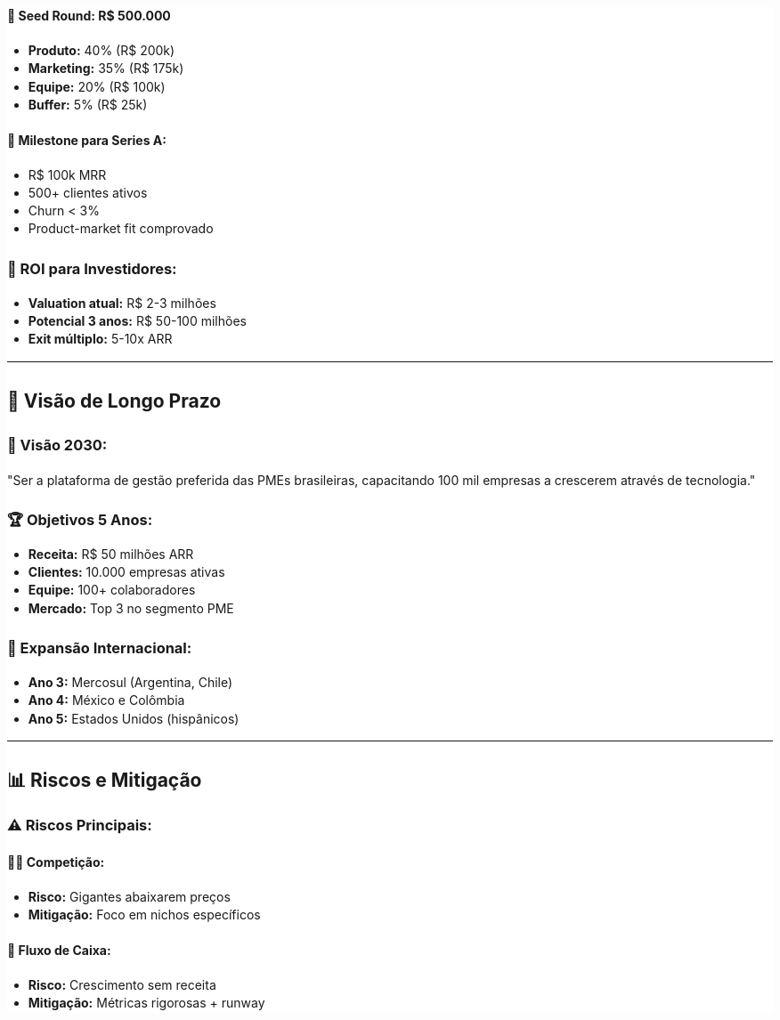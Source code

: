#### **🎯 Seed Round: R$ 500.000**
- **Produto:** 40% (R$ 200k)
- **Marketing:** 35% (R$ 175k)
- **Equipe:** 20% (R$ 100k)
- **Buffer:** 5% (R$ 25k)

#### **📅 Milestone para Series A:**
- R$ 100k MRR
- 500+ clientes ativos
- Churn < 3%
- Product-market fit comprovado

### **🎯 ROI para Investidores:**
- **Valuation atual:** R$ 2-3 milhões
- **Potencial 3 anos:** R$ 50-100 milhões
- **Exit múltiplo:** 5-10x ARR

---

## 🔮 Visão de Longo Prazo

### **🌟 Visão 2030:**
"Ser a plataforma de gestão preferida das PMEs brasileiras, capacitando 100 mil empresas a crescerem através de tecnologia."

### **🏆 Objetivos 5 Anos:**
- **Receita:** R$ 50 milhões ARR
- **Clientes:** 10.000 empresas ativas
- **Equipe:** 100+ colaboradores
- **Mercado:** Top 3 no segmento PME

### **🚀 Expansão Internacional:**
- **Ano 3:** Mercosul (Argentina, Chile)
- **Ano 4:** México e Colômbia
- **Ano 5:** Estados Unidos (hispânicos)

---

## 📊 Riscos e Mitigação

### **⚠️ Riscos Principais:**

#### **🏃‍♂️ Competição:**
- **Risco:** Gigantes abaixarem preços
- **Mitigação:** Foco em nichos específicos

#### **💸 Fluxo de Caixa:**
- **Risco:** Crescimento sem receita
- **Mitigação:** Métricas rigorosas + runway
